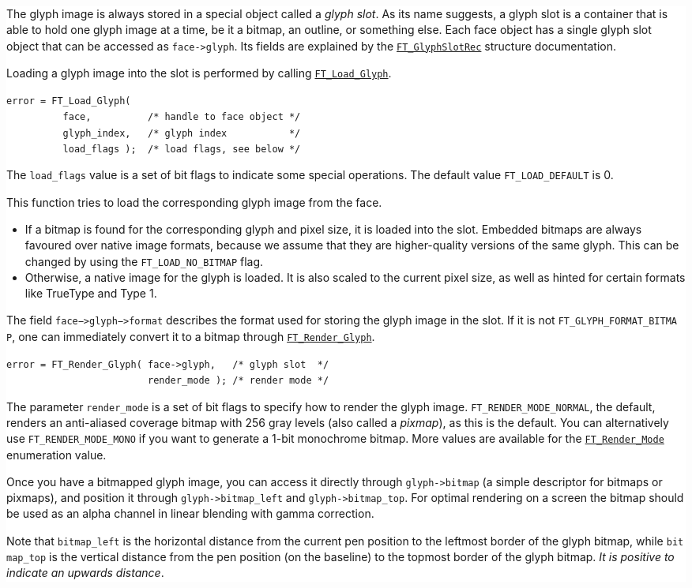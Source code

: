 The glyph image is always stored in a special object called a            *glyph slot*.  As its name suggests, a glyph slot            is a container that is able to hold one glyph image at a            time, be it a bitmap, an outline, or something else.  Each            face object has a single glyph slot object that can be            accessed as `face->glyph`.  Its fields are            explained by            the [`FT_GlyphSlotRec`](../ft2-base_interface.md#ft_glyphslotrec)            structure documentation.

Loading a glyph image into the slot is performed by            calling [`FT_Load_Glyph`](../ft2-base_interface.md#ft_load_glyph).

```
error = FT_Load_Glyph(
          face,          /* handle to face object */
          glyph_index,   /* glyph index           */
          load_flags );  /* load flags, see below */
```

The `load_flags` value is a set of bit flags            to indicate some special operations.  The default value            `FT_LOAD_DEFAULT` is 0.

This function tries to load the corresponding glyph image            from the face.

- If a bitmap is found for the corresponding glyph and              pixel size, it is loaded into the slot.  Embedded              bitmaps are always favoured over native image formats,              because we assume that they are higher-quality versions              of the same glyph.  This can be changed by using              the `FT_LOAD_NO_BITMAP` flag.
- Otherwise, a native image for the glyph is loaded.  It              is also scaled to the current pixel size, as well as              hinted for certain formats like TrueType and              Type 1.

The            field `face−>glyph−>format`            describes the format used for storing the glyph image in            the slot.  If it is            not `FT_GLYPH_FORMAT_BITMAP`, one can            immediately convert it to a bitmap            through [`FT_Render_Glyph`](../ft2-base_interface.md#ft_render_glyph).

```
error = FT_Render_Glyph( face->glyph,   /* glyph slot  */
                         render_mode ); /* render mode */
```

The parameter `render_mode` is a set of bit            flags to specify how to render the glyph image.            `FT_RENDER_MODE_NORMAL`, the default, renders            an anti-aliased coverage bitmap with 256 gray levels (also            called a *pixmap*), as this is the default.  You            can alternatively use `FT_RENDER_MODE_MONO` if            you want to generate a 1-bit monochrome bitmap.  More            values are available for            the [`FT_Render_Mode`](../ft2-base_interface.md#ft_render_mode)            enumeration value.

Once you have a bitmapped glyph image, you can access it            directly through `glyph->bitmap` (a simple            descriptor for bitmaps or pixmaps), and position it            through `glyph->bitmap_left` and            `glyph->bitmap_top`.  For optimal rendering            on a screen the bitmap should be used as an alpha channel            in linear blending with gamma correction.

Note that `bitmap_left` is the horizontal            distance from the current pen position to the leftmost            border of the glyph bitmap, while `bitmap_top`            is the vertical distance from the pen position (on the            baseline) to the topmost border of the glyph            bitmap.  *It is positive to indicate an upwards            distance*.
